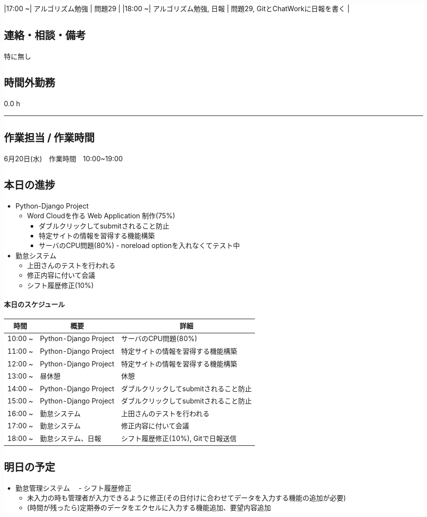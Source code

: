 |17:00 ~| アルゴリズム勉強 | 問題29 |
|18:00 ~| アルゴリズム勉強, 日報 | 問題29, GitとChatWorkに日報を書く |

## 連絡・相談・備考
特に無し

## 時間外勤務
0.0 h

***

## 作業担当 /  作業時間
6月20日(水)　作業時間　10:00~19:00

## 本日の進捗
* Python-Django Project
  - Word Cloudを作る Web Application 制作(75%)
    + ダブルクリックしてsubmitされること防止
    + 特定サイトの情報を習得する機能構築
    + サーバのCPU問題(80%) - noreload optionを入れなくてテスト中
* 勤怠システム
  - 上田さんのテストを行われる
  - 修正内容に付いて会議
  - シフト履歴修正(10%)

#### 本日のスケジュール

|時間  |概要  |詳細  |
|---|---|---|
|10:00 ~| Python-Django Project | サーバのCPU問題(80%) |
|11:00 ~| Python-Django Project | 特定サイトの情報を習得する機能構築 |
|12:00 ~| Python-Django Project | 特定サイトの情報を習得する機能構築 |
|13:00 ~| 昼休憩 | 休憩 |
|14:00 ~| Python-Django Project | ダブルクリックしてsubmitされること防止 |
|15:00 ~| Python-Django Project | ダブルクリックしてsubmitされること防止 |
|16:00 ~| 勤怠システム | 上田さんのテストを行われる |
|17:00 ~| 勤怠システム | 修正内容に付いて会議 |
|18:00 ~| 勤怠システム、日報 | シフト履歴修正(10%), Gitで日報送信 |

## 明日の予定
* 勤怠管理システム
　- シフト履歴修正
    + 未入力の時も管理者が入力できるように修正(その日付けに合わせてデータを入力する機能の追加が必要)
    + (時間が残ったら)定期券のデータをエクセルに入力する機能追加、要望内容追加
